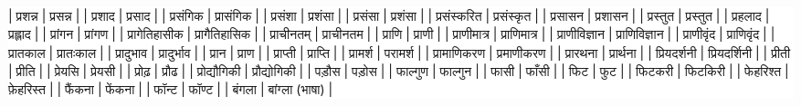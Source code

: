 | प्रशन्न                | प्रसन्न                            |
| प्रशाद                 | प्रसाद                             |
| प्रसंगिक               | प्रासंगिक                          |
| प्रसंशा                | प्रशंसा                            |
| प्रसंसा                | प्रशंसा                            |
| प्रसंस्करित            | प्रसंस्कृत                         |
| प्रसासन                | प्रशासन                            |
| प्रस्तुत               | प्रस्तुत                           |
| प्रहलाद                | प्रह्लाद                           |
| प्रांगन                | प्रांगण                            |
| प्रागेतिहासीक          | प्रागैतिहासिक                      |
| प्राचीनतम्             | प्राचीनतम                          |
| प्राणि                 | प्राणी                             |
| प्राणीमात्र            | प्राणिमात्र                        |
| प्राणीविज्ञान          | प्राणिविज्ञान                      |
| प्राणीवृंद             | प्राणिवृंद                         |
| प्रातकाल               | प्रातःकाल                          |
| प्रादुभाव              | प्रादुर्भाव                        |
| प्रान                  | प्राण                              |
| प्राप्ती               | प्राप्ति                           |
| प्रामर्श               | परामर्श                            |
| प्रामाणिकरण            | प्रमाणीकरण                         |
| प्रारथना               | प्रार्थना                          |
| प्रियदर्शनी            | प्रियदर्शिनी                       |
| प्रीती                 | प्रीति                             |
| प्रेयसि                | प्रेयसी                            |
| प्रोढ़                 | प्रौढ                              |
| प्रोद्यौगिकी           | प्रौद्योगिकी                       |
| पड़ौस                   | पड़ोस                               |
| फाल्गुण                | फाल्गुन                            |
| फासी                   | फाँसी                              |
| फिट                    | फुट                                |
| फिटकरी                 | फिटकिरी                            |
| फेहरिश्त               | फ़ेहरिस्त                          |
| फैंकना                 | फेंकना                             |
| फॉन्ट                  | फॉण्ट                              |
| बंगला                  | बांग्ला (भाषा)                     |